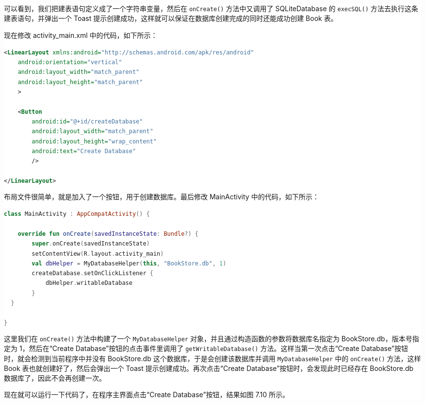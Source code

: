可以看到，我们把建表语句定义成了一个字符串变量，然后在 `onCreate()` 方法中又调用了 SQLiteDatabase 的 `execSQL()` 方法去执行这条建表语句，并弹出一个 Toast 提示创建成功，这样就可以保证在数据库创建完成的同时还能成功创建 Book 表。

现在修改 activity_main.xml 中的代码，如下所示：

```xml
<LinearLayout xmlns:android="http://schemas.android.com/apk/res/android"
    android:orientation="vertical"
    android:layout_width="match_parent"
    android:layout_height="match_parent"
    >

    <Button
        android:id="@+id/createDatabase"
        android:layout_width="match_parent"
        android:layout_height="wrap_content"
        android:text="Create Database"
        />

</LinearLayout>
```

布局文件很简单，就是加入了一个按钮，用于创建数据库。最后修改 MainActivity 中的代码，如下所示：

```Kotlin
class MainActivity : AppCompatActivity() {

    override fun onCreate(savedInstanceState: Bundle?) {
        super.onCreate(savedInstanceState)
        setContentView(R.layout.activity_main)
        val dbHelper = MyDatabaseHelper(this, "BookStore.db", 1)
        createDatabase.setOnClickListener {
            dbHelper.writableDatabase
        }
  }

}
```

这里我们在 `onCreate()` 方法中构建了一个 `MyDatabaseHelper` 对象，并且通过构造函数的参数将数据库名指定为 BookStore.db，版本号指定为 1，然后在“Create Database”按钮的点击事件里调用了 `getWritableDatabase()` 方法。这样当第一次点击“Create Database”按钮时，就会检测到当前程序中并没有 BookStore.db 这个数据库，于是会创建该数据库并调用 `MyDatabaseHelper` 中的 `onCreate()` 方法，这样 Book 表也就创建好了，然后会弹出一个 Toast 提示创建成功。再次点击“Create Database”按钮时，会发现此时已经存在 BookStore.db 数据库了，因此不会再创建一次。

现在就可以运行一下代码了，在程序主界面点击“Create Database”按钮，结果如图 7.10 所示。
